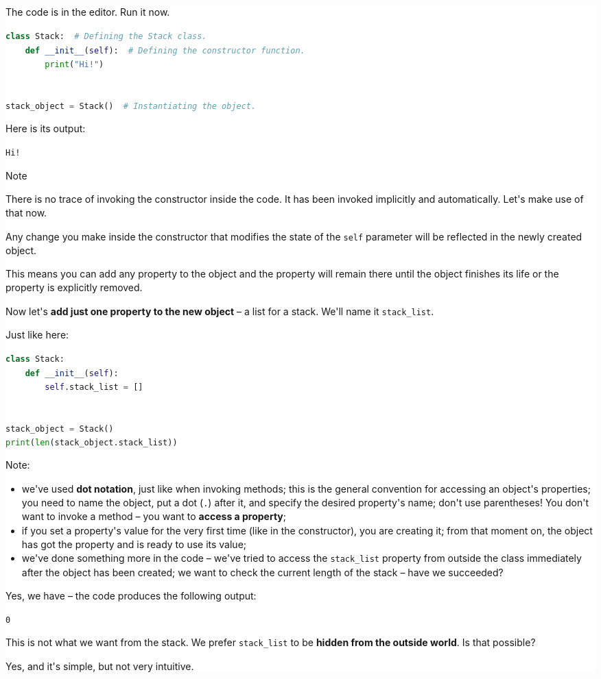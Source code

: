 The code is in the editor. Run it now.
```python
class Stack:  # Defining the Stack class.
    def __init__(self):  # Defining the constructor function.
        print("Hi!")


stack_object = Stack()  # Instantiating the object.
```
Here is its output:
```
Hi!
```

> [!NOTE]
> There is no trace of invoking the constructor inside the code. It has been invoked implicitly and automatically. Let's make use of that now.

Any change you make inside the constructor that modifies the state of the `self` parameter will be reflected in the newly created object.

This means you can add any property to the object and the property will remain there until the object finishes its life or the property is explicitly removed.

Now let's **add just one property to the new object** – a list for a stack. We'll name it `stack_list`.

Just like here:
```python
class Stack:
    def __init__(self):
        self.stack_list = []


stack_object = Stack()
print(len(stack_object.stack_list))
```
Note:
- we've used **dot notation**, just like when invoking methods; this is the general convention for accessing an object's properties; you need to name the object, put a dot (`.`) after it, and specify the desired property's name; don't use parentheses! You don't want to invoke a method – you want to **access a property**;
- if you set a property's value for the very first time (like in the constructor), you are creating it; from that moment on, the object has got the property and is ready to use its value;
- we've done something more in the code – we've tried to access the `stack_list` property from outside the class immediately after the object has been created; we want to check the current length of the stack – have we succeeded?

Yes, we have – the code produces the following output:
```
0
```
This is not what we want from the stack. We prefer `stack_list` to be **hidden from the outside world**. Is that possible?

Yes, and it's simple, but not very intuitive.
